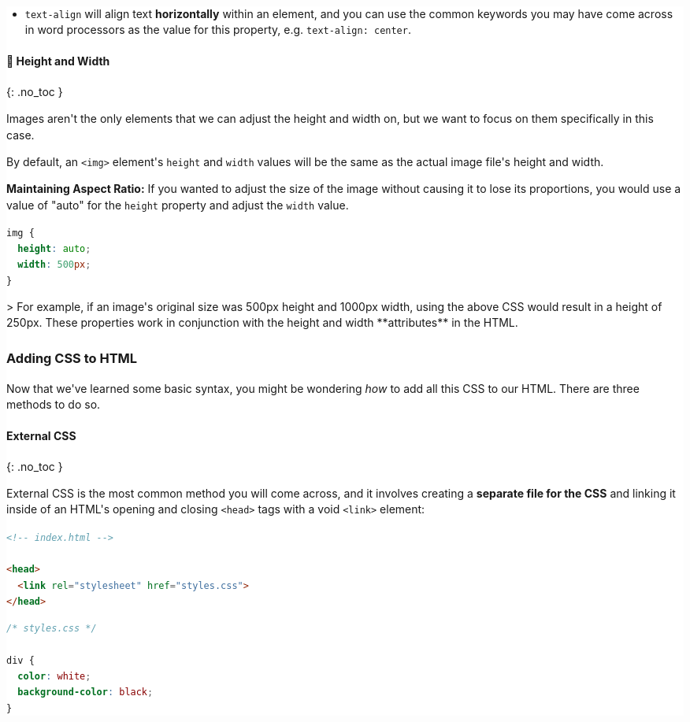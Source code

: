 * `text-align` will align text **horizontally** within an element, and you can use the common keywords you may have come across in word processors as the value for this property, e.g. `text-align: center`.

#### 📐 Height and Width
{: .no_toc }

Images aren't the only elements that we can adjust the height and width on, but we want to focus on them specifically in this case.

By default, an `<img>` element's `height` and `width` values will be the same as the actual image file's height and width. 

<div class="imp" markdown="block">
  
**Maintaining Aspect Ratio:** If you wanted to adjust the size of the image without causing it to lose its proportions, you would use a value of "auto" for the `height` property and adjust the `width` value.
```css
img {
  height: auto;
  width: 500px;
}
```

</div>
> For example, if an image's original size was 500px height and 1000px width, using the above CSS would result in a height of 250px. These properties work in conjunction with the height and width **attributes** in the HTML.

### Adding CSS to HTML

Now that we've learned some basic syntax, you might be wondering *how* to add all this CSS to our HTML. There are three methods to do so.

#### External CSS
{: .no_toc }

External CSS is the most common method you will come across, and it involves creating a **separate file for the CSS** and linking it inside of an HTML's opening and closing `<head>` tags with a void `<link>` element:

```html
<!-- index.html -->

<head>
  <link rel="stylesheet" href="styles.css">
</head>
```

```css
/* styles.css */

div {
  color: white;
  background-color: black;
}
```

